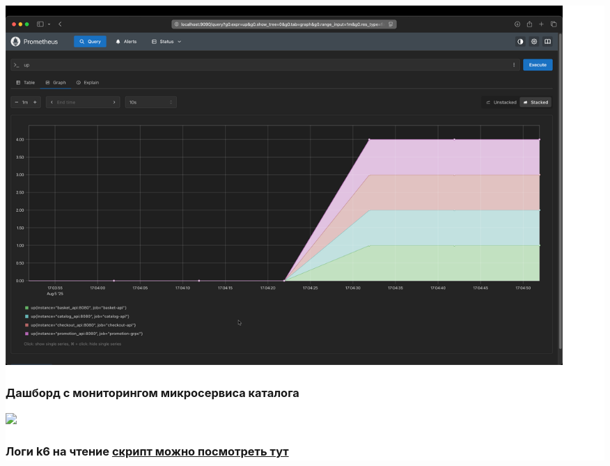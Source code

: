 <img src="./assenst/prometheus.png" width="800" />


### Дашборд с мониторингом микросервиса каталога

<img src="./assenst/grafana.png" width="800" />

### Логи k6 на чтение [скрипт можно посмотреть тут](./k6/catalog-api-load-test.js)
